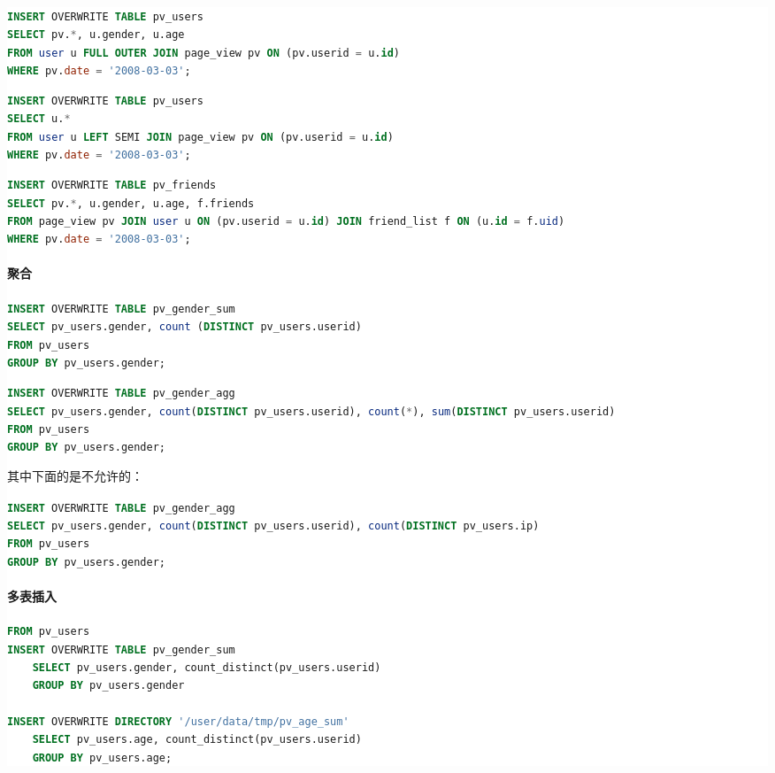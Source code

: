 ```sql
INSERT OVERWRITE TABLE pv_users
SELECT pv.*, u.gender, u.age
FROM user u FULL OUTER JOIN page_view pv ON (pv.userid = u.id)
WHERE pv.date = '2008-03-03';
```

```sql
INSERT OVERWRITE TABLE pv_users
SELECT u.*
FROM user u LEFT SEMI JOIN page_view pv ON (pv.userid = u.id)
WHERE pv.date = '2008-03-03';
```

```sql
INSERT OVERWRITE TABLE pv_friends
SELECT pv.*, u.gender, u.age, f.friends
FROM page_view pv JOIN user u ON (pv.userid = u.id) JOIN friend_list f ON (u.id = f.uid)
WHERE pv.date = '2008-03-03';
```

#### 聚合

```sql
INSERT OVERWRITE TABLE pv_gender_sum
SELECT pv_users.gender, count (DISTINCT pv_users.userid)
FROM pv_users
GROUP BY pv_users.gender;
```

```sql
INSERT OVERWRITE TABLE pv_gender_agg
SELECT pv_users.gender, count(DISTINCT pv_users.userid), count(*), sum(DISTINCT pv_users.userid)
FROM pv_users
GROUP BY pv_users.gender;
```

其中下面的是不允许的：

```sql
INSERT OVERWRITE TABLE pv_gender_agg
SELECT pv_users.gender, count(DISTINCT pv_users.userid), count(DISTINCT pv_users.ip)
FROM pv_users
GROUP BY pv_users.gender;
```

#### 多表插入

```sql
FROM pv_users
INSERT OVERWRITE TABLE pv_gender_sum
    SELECT pv_users.gender, count_distinct(pv_users.userid)
    GROUP BY pv_users.gender
 
INSERT OVERWRITE DIRECTORY '/user/data/tmp/pv_age_sum'
    SELECT pv_users.age, count_distinct(pv_users.userid)
    GROUP BY pv_users.age;
```
